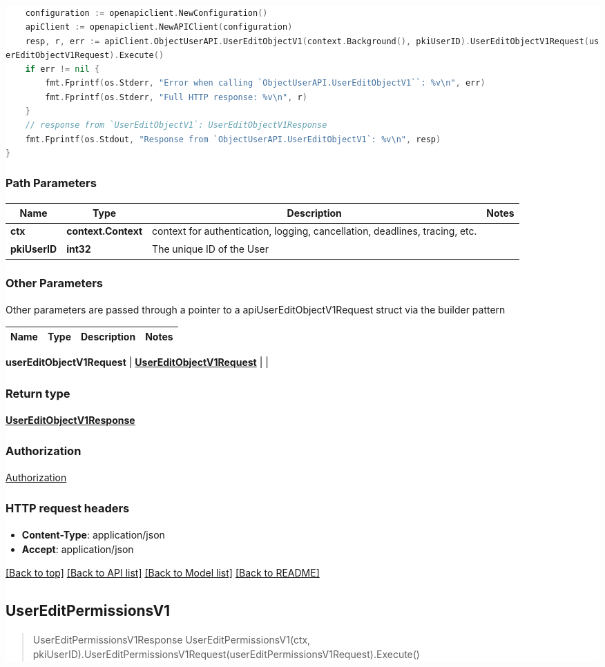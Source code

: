 ```go
	configuration := openapiclient.NewConfiguration()
	apiClient := openapiclient.NewAPIClient(configuration)
	resp, r, err := apiClient.ObjectUserAPI.UserEditObjectV1(context.Background(), pkiUserID).UserEditObjectV1Request(userEditObjectV1Request).Execute()
	if err != nil {
		fmt.Fprintf(os.Stderr, "Error when calling `ObjectUserAPI.UserEditObjectV1``: %v\n", err)
		fmt.Fprintf(os.Stderr, "Full HTTP response: %v\n", r)
	}
	// response from `UserEditObjectV1`: UserEditObjectV1Response
	fmt.Fprintf(os.Stdout, "Response from `ObjectUserAPI.UserEditObjectV1`: %v\n", resp)
}
```

### Path Parameters


Name | Type | Description  | Notes
------------- | ------------- | ------------- | -------------
**ctx** | **context.Context** | context for authentication, logging, cancellation, deadlines, tracing, etc.
**pkiUserID** | **int32** | The unique ID of the User | 

### Other Parameters

Other parameters are passed through a pointer to a apiUserEditObjectV1Request struct via the builder pattern


Name | Type | Description  | Notes
------------- | ------------- | ------------- | -------------

 **userEditObjectV1Request** | [**UserEditObjectV1Request**](UserEditObjectV1Request.md) |  | 

### Return type

[**UserEditObjectV1Response**](UserEditObjectV1Response.md)

### Authorization

[Authorization](../README.md#Authorization)

### HTTP request headers

- **Content-Type**: application/json
- **Accept**: application/json

[[Back to top]](#) [[Back to API list]](../README.md#documentation-for-api-endpoints)
[[Back to Model list]](../README.md#documentation-for-models)
[[Back to README]](../README.md)


## UserEditPermissionsV1

> UserEditPermissionsV1Response UserEditPermissionsV1(ctx, pkiUserID).UserEditPermissionsV1Request(userEditPermissionsV1Request).Execute()
